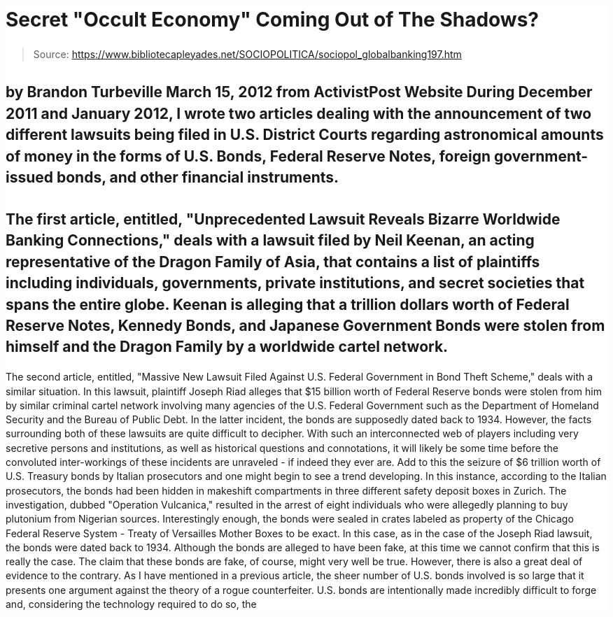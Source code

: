 # Secret "Occult Economy" Coming Out of The Shadows?

> Source: https://www.bibliotecapleyades.net/SOCIOPOLITICA/sociopol_globalbanking197.htm

by Brandon Turbeville
March 15, 2012
from
ActivistPost Website
During December 2011 and January 2012, I wrote two articles dealing with the
announcement of two different lawsuits being filed in U.S. District Courts
regarding astronomical amounts of money in the forms of U.S. Bonds, Federal
Reserve Notes, foreign government-issued bonds, and other financial
instruments.
-
The first article, entitled, "Unprecedented
Lawsuit Reveals Bizarre Worldwide Banking Connections,"
deals with a lawsuit filed by Neil Keenan, an acting
representative of the Dragon Family of Asia, that contains a list of
plaintiffs including individuals, governments, private institutions,
and secret societies that spans the entire globe.
Keenan is alleging that a trillion
dollars worth of Federal Reserve Notes, Kennedy Bonds, and Japanese
Government Bonds were stolen from himself and the Dragon Family by a
worldwide cartel network.
-
The second article, entitled, "Massive
New Lawsuit Filed Against U.S. Federal Government in Bond Theft
Scheme," deals with a similar situation.
In this lawsuit, plaintiff Joseph
Riad alleges that $15 billion worth of Federal Reserve bonds
were stolen from him by similar criminal cartel network involving
many agencies of the U.S. Federal Government such as the Department
of Homeland Security and the Bureau of Public Debt.
In the latter incident, the bonds are supposedly dated back to 1934.
However, the facts surrounding both of these
lawsuits are quite difficult to decipher.
With such an interconnected web of players
including very secretive persons and institutions, as well as historical
questions and connotations, it will likely be some time before the
convoluted inter-workings of these incidents are unraveled - if indeed they
ever are.
Add to this the seizure of
$6 trillion worth of U.S. Treasury bonds by
Italian prosecutors and one might begin to see a trend developing.
In this instance, according to the Italian
prosecutors, the bonds had been hidden in makeshift compartments in three
different safety deposit boxes in Zurich. The investigation, dubbed "Operation Vulcanica,"
resulted in the arrest of eight individuals who were allegedly planning to
buy plutonium from Nigerian sources.
Interestingly enough, the bonds were sealed in
crates labeled as property of the Chicago Federal Reserve System - Treaty of
Versailles Mother Boxes to be exact.
In this case, as in the case of the
Joseph Riad lawsuit, the bonds were dated back to 1934.
Although the bonds are alleged to have been fake, at this time we cannot
confirm that this is really the case.
The claim that these bonds are fake, of course, might very well be true.
However, there is also a great deal of evidence to the contrary.
As I have mentioned in a previous article, the sheer number of U.S. bonds
involved is so large that it presents one argument against the theory of a
rogue counterfeiter.
U.S. bonds are intentionally made incredibly
difficult to forge and, considering the technology required to do so, the